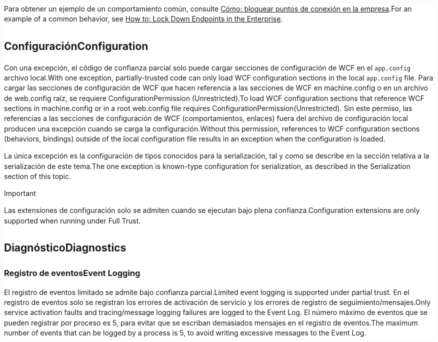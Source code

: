  <span data-ttu-id="8a95e-172">Para obtener un ejemplo de un comportamiento común, consulte [Cómo: bloquear puntos de conexión en la empresa](../extending/how-to-lock-down-endpoints-in-the-enterprise.md).</span><span class="sxs-lookup"><span data-stu-id="8a95e-172">For an example of a common behavior, see [How to: Lock Down Endpoints in the Enterprise](../extending/how-to-lock-down-endpoints-in-the-enterprise.md).</span></span>  
  
## <a name="configuration"></a><span data-ttu-id="8a95e-173">Configuración</span><span class="sxs-lookup"><span data-stu-id="8a95e-173">Configuration</span></span>  

 <span data-ttu-id="8a95e-174">Con una excepción, el código de confianza parcial solo puede cargar secciones de configuración de WCF en el `app.config` archivo local.</span><span class="sxs-lookup"><span data-stu-id="8a95e-174">With one exception, partially-trusted code can only load WCF configuration sections in the local `app.config` file.</span></span> <span data-ttu-id="8a95e-175">Para cargar las secciones de configuración de WCF que hacen referencia a las secciones de WCF en machine.config o en un archivo de web.config raíz, se requiere ConfigurationPermission (Unrestricted).</span><span class="sxs-lookup"><span data-stu-id="8a95e-175">To load WCF configuration sections that reference WCF sections in machine.config or in a root web.config file requires ConfigurationPermission(Unrestricted).</span></span> <span data-ttu-id="8a95e-176">Sin este permiso, las referencias a las secciones de configuración de WCF (comportamientos, enlaces) fuera del archivo de configuración local producen una excepción cuando se carga la configuración.</span><span class="sxs-lookup"><span data-stu-id="8a95e-176">Without this permission, references to WCF configuration sections (behaviors, bindings) outside of the local configuration file results in an exception when the configuration is loaded.</span></span>  
  
 <span data-ttu-id="8a95e-177">La única excepción es la configuración de tipos conocidos para la serialización, tal y como se describe en la sección relativa a la serialización de este tema.</span><span class="sxs-lookup"><span data-stu-id="8a95e-177">The one exception is known-type configuration for serialization, as described in the Serialization section of this topic.</span></span>  
  
> [!IMPORTANT]
> <span data-ttu-id="8a95e-178">Las extensiones de configuración solo se admiten cuando se ejecutan bajo plena confianza.</span><span class="sxs-lookup"><span data-stu-id="8a95e-178">Configuration extensions are only supported when running under Full Trust.</span></span>  
  
## <a name="diagnostics"></a><span data-ttu-id="8a95e-179">Diagnóstico</span><span class="sxs-lookup"><span data-stu-id="8a95e-179">Diagnostics</span></span>  
  
### <a name="event-logging"></a><span data-ttu-id="8a95e-180">Registro de eventos</span><span class="sxs-lookup"><span data-stu-id="8a95e-180">Event Logging</span></span>  

 <span data-ttu-id="8a95e-181">El registro de eventos limitado se admite bajo confianza parcial.</span><span class="sxs-lookup"><span data-stu-id="8a95e-181">Limited event logging is supported under partial trust.</span></span> <span data-ttu-id="8a95e-182">En el registro de eventos solo se registran los errores de activación de servicio y los errores de registro de seguimiento/mensajes.</span><span class="sxs-lookup"><span data-stu-id="8a95e-182">Only service activation faults and tracing/message logging failures are logged to the Event Log.</span></span> <span data-ttu-id="8a95e-183">El número máximo de eventos que se pueden registrar por proceso es 5, para evitar que se escriban demasiados mensajes en el registro de eventos.</span><span class="sxs-lookup"><span data-stu-id="8a95e-183">The maximum number of events that can be logged by a process is 5, to avoid writing excessive messages to the Event Log.</span></span>  
  